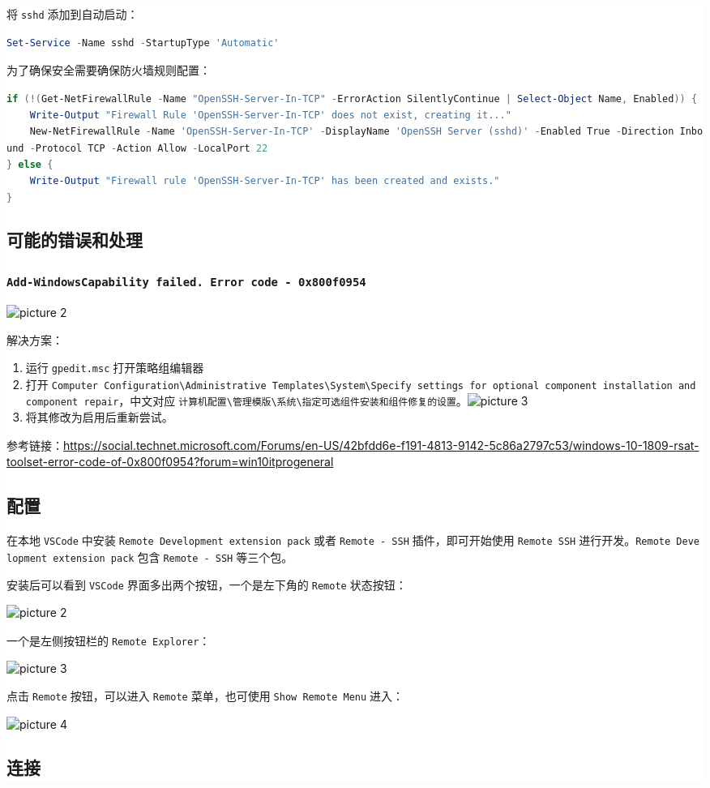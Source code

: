 将 `sshd` 添加到自动启动：

```powershell
Set-Service -Name sshd -StartupType 'Automatic'
```

为了确保安全需要确保防火墙规则配置：

```powershell
if (!(Get-NetFirewallRule -Name "OpenSSH-Server-In-TCP" -ErrorAction SilentlyContinue | Select-Object Name, Enabled)) {
    Write-Output "Firewall Rule 'OpenSSH-Server-In-TCP' does not exist, creating it..."
    New-NetFirewallRule -Name 'OpenSSH-Server-In-TCP' -DisplayName 'OpenSSH Server (sshd)' -Enabled True -Direction Inbound -Protocol TCP -Action Allow -LocalPort 22
} else {
    Write-Output "Firewall rule 'OpenSSH-Server-In-TCP' has been created and exists."
}
```

## 可能的错误和处理

### `Add-WindowsCapability failed. Error code - 0x800f0954`

![picture 2](https://stg.heyfe.org/images/blog-vscode-remote-ssh-61.png)

解决方案：

1. 运行 `gpedit.msc` 打开策略组编辑器
2. 打开 `Computer Configuration\Administrative Templates\System\Specify settings for optional component installation and component repair`，中文对应 `计算机配置\管理模版\系统\指定可选组件安装和组件修复的设置`。![picture 3](https://stg.heyfe.org/images/blog-vscode-remote-ssh-28.png)
3. 将其修改为启用后重新尝试。

参考链接：https://social.technet.microsoft.com/Forums/en-US/42bfdd6e-f191-4813-9142-5c86a2797c53/windows-10-1809-rsat-toolset-error-code-of-0x800f0954?forum=win10itprogeneral

## 配置

在本地 `VSCode` 中安装 `Remote Development extension pack` 或者 `Remote - SSH` 插件，即可开始使用 `Remote SSH` 进行开发。`Remote Development extension pack` 包含 `Remote - SSH` 等三个包。

安装后可以看到 `VSCode` 界面多出两个按钮，一个是左下角的 `Remote` 状态按钮：

![picture 2](https://stg.heyfe.org/images/blog-vscode-ssh-remote-13.png)

一个是左侧按钮栏的 `Remote Explorer`：

![picture 3](https://stg.heyfe.org/images/blog-vscode-ssh-remote-85.png)

点击 `Remote` 按钮，可以进入 `Remote` 菜单，也可使用 `Show Remote Menu` 进入：

![picture 4](https://stg.heyfe.org/images/blog-vscode-ssh-remote-67.png)

## 连接
